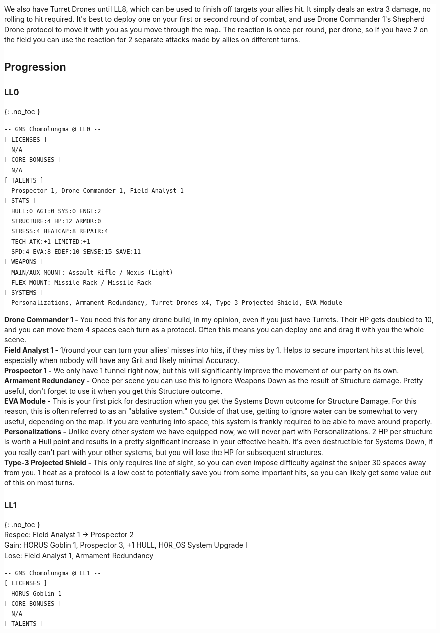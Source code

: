 We also have Turret Drones until LL8, which can be used to finish off targets your allies hit. It simply deals an extra 3 damage, no rolling to hit required. It's best to deploy one on your first or second round of combat, and use Drone Commander 1's Shepherd Drone protocol to move it with you as you move through the map. The reaction is once per round, per drone, so if you have 2 on the field you can use the reaction for 2 separate attacks made by allies on different turns. 

## Progression
### LL0
{: .no_toc }  
```
-- GMS Chomolungma @ LL0 --
[ LICENSES ]
  N/A
[ CORE BONUSES ]
  N/A
[ TALENTS ]
  Prospector 1, Drone Commander 1, Field Analyst 1
[ STATS ]
  HULL:0 AGI:0 SYS:0 ENGI:2
  STRUCTURE:4 HP:12 ARMOR:0
  STRESS:4 HEATCAP:8 REPAIR:4
  TECH ATK:+1 LIMITED:+1
  SPD:4 EVA:8 EDEF:10 SENSE:15 SAVE:11
[ WEAPONS ]
  MAIN/AUX MOUNT: Assault Rifle / Nexus (Light)
  FLEX MOUNT: Missile Rack / Missile Rack
[ SYSTEMS ]
  Personalizations, Armament Redundancy, Turret Drones x4, Type-3 Projected Shield, EVA Module
```
**Drone Commander 1 -** You need this for any drone build, in my opinion, even if you just have Turrets. Their HP gets doubled to 10, and you can move them 4 spaces each turn as a protocol. Often this means you can deploy one and drag it with you the whole scene.  
**Field Analyst 1 -** 1/round your can turn your allies' misses into hits, if they miss by 1. Helps to secure important hits at this level, especially when nobody will have any Grit and likely minimal Accuracy.  
**Prospector 1 -** We only have 1 tunnel right now, but this will significantly improve the movement of our party on its own.  
**Armament Redundancy -** Once per scene you can use this to ignore Weapons Down as the result of Structure damage. Pretty useful, don't forget to use it when you get this Structure outcome.  
**EVA Module -** This is your first pick for destruction when you get the Systems Down outcome for Structure Damage. For this reason, this is often referred to as an "ablative system." Outside of that use, getting to ignore water can be somewhat to very useful, depending on the map. If you are venturing into space, this system is frankly required to be able to move around properly.  
**Personalizations -** Unlike every other system we have equipped now, we will never part with Personalizations. 2 HP per structure is worth a Hull point and results in a pretty significant increase in your effective health. It's even destructible for Systems Down, if you really can't part with your other systems, but you will lose the HP for subsequent structures.  
**Type-3 Projected Shield -** This only requires line of sight, so you can even impose difficulty against the sniper 30 spaces away from you. 1 heat as a protocol is a low cost to potentially save you from some important hits, so you can likely get some value out of this on most turns.  
### LL1
{: .no_toc }  
Respec: Field Analyst 1 -> Prospector 2  
Gain: HORUS Goblin 1, Prospector 3, +1 HULL, H0R_OS System Upgrade I  
Lose: Field Analyst 1, Armament Redundancy 
```
-- GMS Chomolungma @ LL1 --
[ LICENSES ]
  HORUS Goblin 1
[ CORE BONUSES ]
  N/A
[ TALENTS ]
```